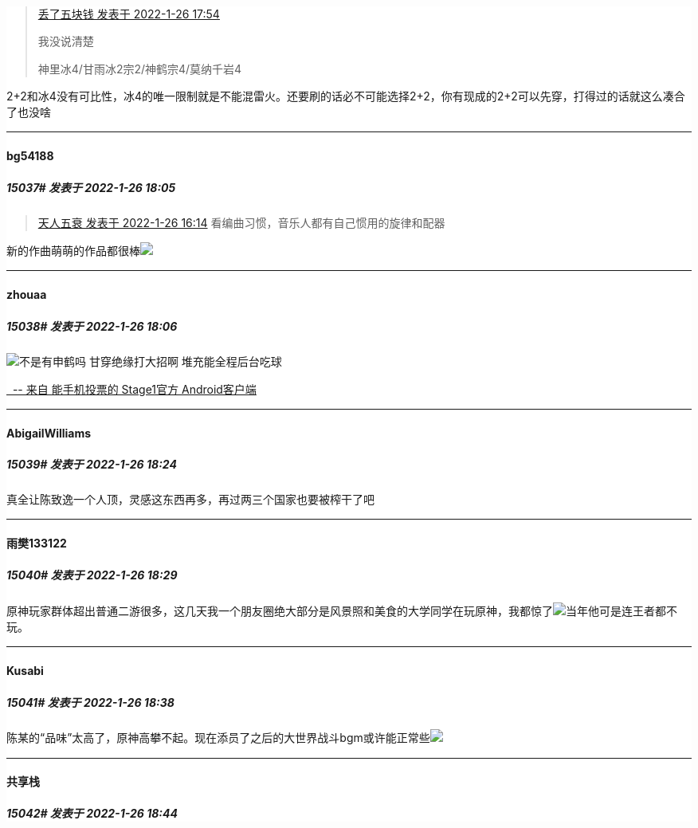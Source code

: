 <blockquote><a href="httphttps://bbs.saraba1st.com/2b/forum.php?mod=redirect&amp;goto=findpost&amp;pid=54437511&amp;ptid=2037125" target="_blank">丢了五块钱 发表于 2022-1-26 17:54</a>

我没说清楚

神里冰4/甘雨冰2宗2/神鹤宗4/莫纳千岩4</blockquote>
2+2和冰4没有可比性，冰4的唯一限制就是不能混雷火。还要刷的话必不可能选择2+2，你有现成的2+2可以先穿，打得过的话就这么凑合了也没啥

*****

####  bg54188  
##### 15037#       发表于 2022-1-26 18:05

<blockquote><a href="httphttps://bbs.saraba1st.com/2b/forum.php?mod=redirect&amp;goto=findpost&amp;pid=54436395&amp;ptid=2037125" target="_blank">天人五衰 发表于 2022-1-26 16:14</a>
看编曲习惯，音乐人都有自己惯用的旋律和配器</blockquote>
新的作曲萌萌的作品都很棒<img src="https://static.saraba1st.com/image/smiley/face2017/034.png" referrerpolicy="no-referrer">



*****

####  zhouaa  
##### 15038#       发表于 2022-1-26 18:06

<img src="https://static.saraba1st.com/image/smiley/face2017/037.png" referrerpolicy="no-referrer">不是有申鹤吗 甘穿绝缘打大招啊 堆充能全程后台吃球

[  -- 来自 能手机投票的 Stage1官方 Android客户端](https://www.coolapk.com/apk/140634)

*****

####  AbigailWilliams  
##### 15039#       发表于 2022-1-26 18:24

真全让陈致逸一个人顶，灵感这东西再多，再过两三个国家也要被榨干了吧



*****

####  雨樊133122  
##### 15040#       发表于 2022-1-26 18:29

原神玩家群体超出普通二游很多，这几天我一个朋友圈绝大部分是风景照和美食的大学同学在玩原神，我都惊了<img src="https://static.saraba1st.com/image/smiley/face2017/067.png" referrerpolicy="no-referrer">当年他可是连王者都不玩。

*****

####  Kusabi  
##### 15041#       发表于 2022-1-26 18:38

陈某的“品味”太高了，原神高攀不起。现在添员了之后的大世界战斗bgm或许能正常些<img src="https://static.saraba1st.com/image/smiley/face2017/067.png" referrerpolicy="no-referrer">

*****

####  共享栈  
##### 15042#       发表于 2022-1-26 18:44
